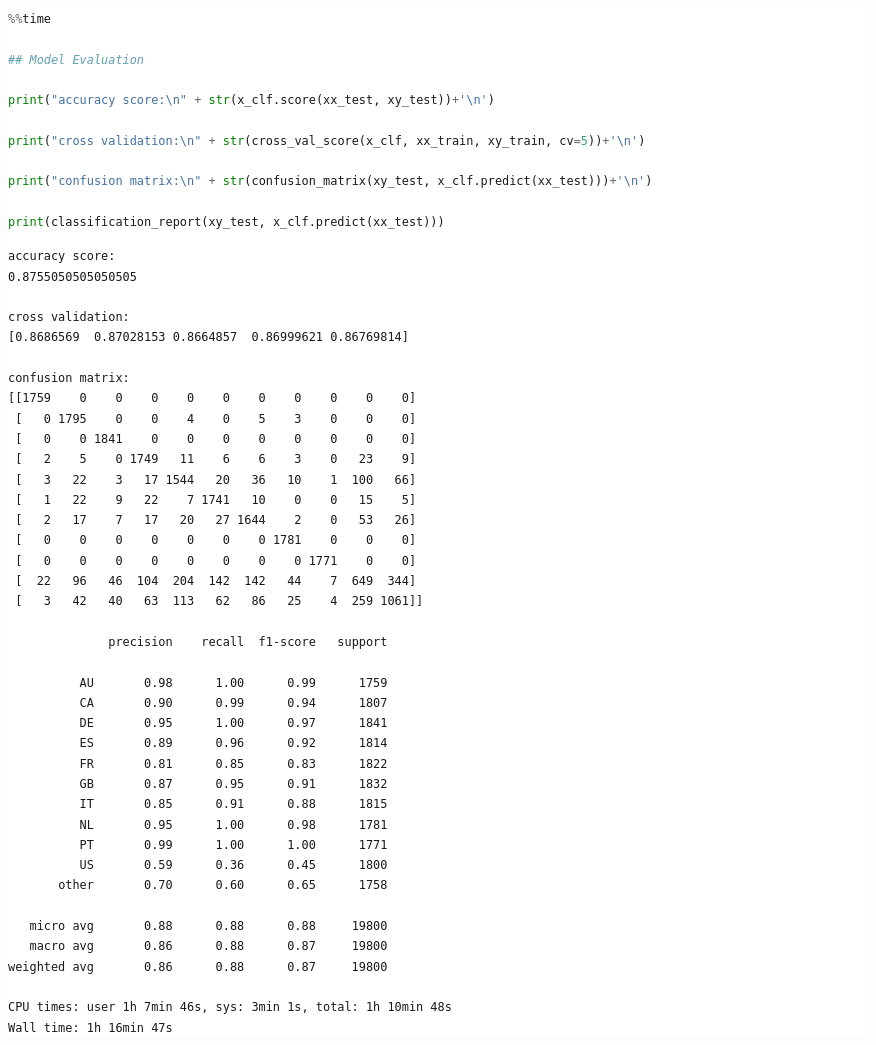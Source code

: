 

```python
%%time

## Model Evaluation

print("accuracy score:\n" + str(x_clf.score(xx_test, xy_test))+'\n')

print("cross validation:\n" + str(cross_val_score(x_clf, xx_train, xy_train, cv=5))+'\n')

print("confusion matrix:\n" + str(confusion_matrix(xy_test, x_clf.predict(xx_test)))+'\n')

print(classification_report(xy_test, x_clf.predict(xx_test)))

```

    accuracy score:
    0.8755050505050505

    cross validation:
    [0.8686569  0.87028153 0.8664857  0.86999621 0.86769814]

    confusion matrix:
    [[1759    0    0    0    0    0    0    0    0    0    0]
     [   0 1795    0    0    4    0    5    3    0    0    0]
     [   0    0 1841    0    0    0    0    0    0    0    0]
     [   2    5    0 1749   11    6    6    3    0   23    9]
     [   3   22    3   17 1544   20   36   10    1  100   66]
     [   1   22    9   22    7 1741   10    0    0   15    5]
     [   2   17    7   17   20   27 1644    2    0   53   26]
     [   0    0    0    0    0    0    0 1781    0    0    0]
     [   0    0    0    0    0    0    0    0 1771    0    0]
     [  22   96   46  104  204  142  142   44    7  649  344]
     [   3   42   40   63  113   62   86   25    4  259 1061]]

                  precision    recall  f1-score   support

              AU       0.98      1.00      0.99      1759
              CA       0.90      0.99      0.94      1807
              DE       0.95      1.00      0.97      1841
              ES       0.89      0.96      0.92      1814
              FR       0.81      0.85      0.83      1822
              GB       0.87      0.95      0.91      1832
              IT       0.85      0.91      0.88      1815
              NL       0.95      1.00      0.98      1781
              PT       0.99      1.00      1.00      1771
              US       0.59      0.36      0.45      1800
           other       0.70      0.60      0.65      1758

       micro avg       0.88      0.88      0.88     19800
       macro avg       0.86      0.88      0.87     19800
    weighted avg       0.86      0.88      0.87     19800

    CPU times: user 1h 7min 46s, sys: 3min 1s, total: 1h 10min 48s
    Wall time: 1h 16min 47s
